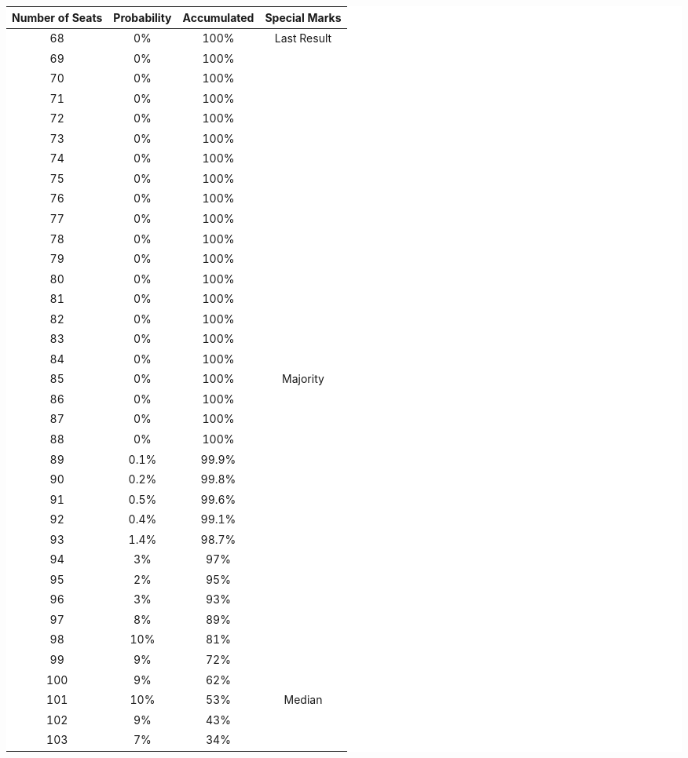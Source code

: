 | Number of Seats | Probability | Accumulated | Special Marks |
|:---------------:|:-----------:|:-----------:|:-------------:|
| 68 | 0% | 100% | Last Result |
| 69 | 0% | 100% |  |
| 70 | 0% | 100% |  |
| 71 | 0% | 100% |  |
| 72 | 0% | 100% |  |
| 73 | 0% | 100% |  |
| 74 | 0% | 100% |  |
| 75 | 0% | 100% |  |
| 76 | 0% | 100% |  |
| 77 | 0% | 100% |  |
| 78 | 0% | 100% |  |
| 79 | 0% | 100% |  |
| 80 | 0% | 100% |  |
| 81 | 0% | 100% |  |
| 82 | 0% | 100% |  |
| 83 | 0% | 100% |  |
| 84 | 0% | 100% |  |
| 85 | 0% | 100% | Majority |
| 86 | 0% | 100% |  |
| 87 | 0% | 100% |  |
| 88 | 0% | 100% |  |
| 89 | 0.1% | 99.9% |  |
| 90 | 0.2% | 99.8% |  |
| 91 | 0.5% | 99.6% |  |
| 92 | 0.4% | 99.1% |  |
| 93 | 1.4% | 98.7% |  |
| 94 | 3% | 97% |  |
| 95 | 2% | 95% |  |
| 96 | 3% | 93% |  |
| 97 | 8% | 89% |  |
| 98 | 10% | 81% |  |
| 99 | 9% | 72% |  |
| 100 | 9% | 62% |  |
| 101 | 10% | 53% | Median |
| 102 | 9% | 43% |  |
| 103 | 7% | 34% |  |